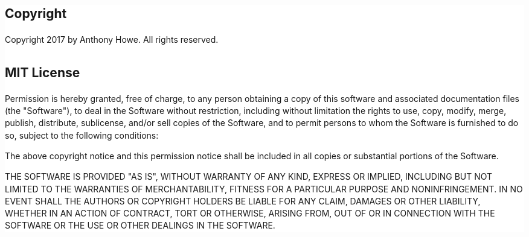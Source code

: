 [WKHORS]: https://en.wikipedia.org/wiki/Boyer%E2%80%93Moore%E2%80%93Horspool_algorithm


Copyright
---------

Copyright 2017 by Anthony Howe.  All rights reserved.


MIT License
-----------

Permission is hereby granted, free of charge, to any person obtaining a copy of this software and associated documentation files (the "Software"), to deal in the Software without restriction, including without limitation the rights to use, copy, modify, merge, publish, distribute, sublicense, and/or sell copies of the Software, and to permit persons to whom the Software is furnished to do so, subject to the following conditions:

The above copyright notice and this permission notice shall be included in all copies or substantial portions of the Software.

THE SOFTWARE IS PROVIDED "AS IS", WITHOUT WARRANTY OF ANY KIND, EXPRESS OR IMPLIED, INCLUDING BUT NOT LIMITED TO THE WARRANTIES OF MERCHANTABILITY, FITNESS FOR A PARTICULAR PURPOSE AND NONINFRINGEMENT. IN NO EVENT SHALL THE AUTHORS OR COPYRIGHT HOLDERS BE LIABLE FOR ANY CLAIM, DAMAGES OR OTHER LIABILITY, WHETHER IN AN ACTION OF CONTRACT, TORT OR OTHERWISE, ARISING FROM, OUT OF OR IN CONNECTION WITH THE SOFTWARE OR THE USE OR OTHER DEALINGS IN THE SOFTWARE.


[DMS90]: https://csclub.uwaterloo.ca/~pbarfuss/p132-sunday.pdf
[TU90]: https://www.cs.hut.fi/u/tarhio/papers/abm.pdf
[KHC1]: http://t2.ecp168.net/webs@73/cyberhood/Approximate_String_Matching/BHM_approximate_string_Algorithm.ppt
[KHC2]: http://alg.csie.ncnu.edu.tw/course/StringMatching/Horspool.ppt
[LECROQ]: http://www-igm.univ-mlv.fr/~lecroq/string/index.html
[HORSPOOL]: http://www-igm.univ-mlv.fr/~lecroq/string/node18.html
[SUNQS]: http://www-igm.univ-mlv.fr/~lecroq/string/node19.html
